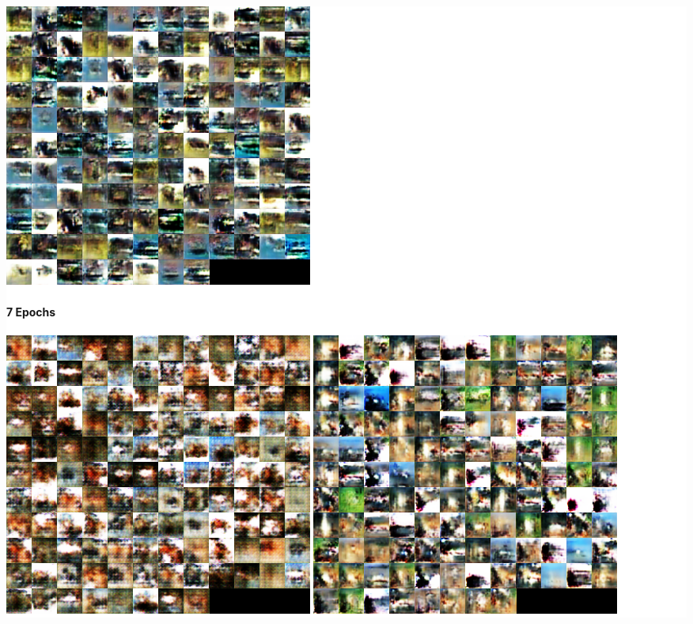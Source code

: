 <img src="./samples/resize-conv/6.png" width="384px;"/>

#### 7 Epochs

<img src="./samples/deconv/7.png" width="384px;"/>
<img src="./samples/resize-conv/7.png" width="384px;"/>
